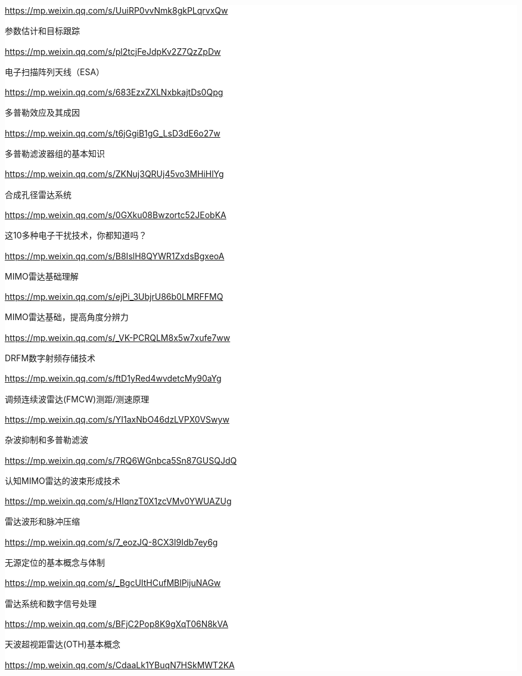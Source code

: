 https://mp.weixin.qq.com/s/UuiRP0vvNmk8gkPLqrvxQw

参数估计和目标跟踪

https://mp.weixin.qq.com/s/pl2tcjFeJdpKv2Z7QzZpDw

电子扫描阵列天线（ESA）

https://mp.weixin.qq.com/s/683EzxZXLNxbkajtDs0Qpg

多普勒效应及其成因

https://mp.weixin.qq.com/s/t6jGgiB1gG_LsD3dE6o27w

多普勒滤波器组的基本知识

https://mp.weixin.qq.com/s/ZKNuj3QRUj45vo3MHiHlYg

合成孔径雷达系统

https://mp.weixin.qq.com/s/0GXku08Bwzortc52JEobKA

这10多种电子干扰技术，你都知道吗？

https://mp.weixin.qq.com/s/B8IslH8QYWR1ZxdsBgxeoA

MIMO雷达基础理解

https://mp.weixin.qq.com/s/ejPi_3UbjrU86b0LMRFFMQ

MIMO雷达基础，提高角度分辨力

https://mp.weixin.qq.com/s/_VK-PCRQLM8x5w7xufe7ww

DRFM数字射频存储技术

https://mp.weixin.qq.com/s/ftD1yRed4wvdetcMy90aYg

调频连续波雷达(FMCW)测距/测速原理

https://mp.weixin.qq.com/s/YI1axNbO46dzLVPX0VSwyw

杂波抑制和多普勒滤波

https://mp.weixin.qq.com/s/7RQ6WGnbca5Sn87GUSQJdQ

认知MIMO雷达的波束形成技术

https://mp.weixin.qq.com/s/HIqnzT0X1zcVMv0YWUAZUg

雷达波形和脉冲压缩

https://mp.weixin.qq.com/s/7_eozJQ-8CX3I9Idb7ey6g

无源定位的基本概念与体制

https://mp.weixin.qq.com/s/_BgcUItHCufMBlPijuNAGw

雷达系统和数字信号处理

https://mp.weixin.qq.com/s/BFjC2Pop8K9gXqT06N8kVA

天波超视距雷达(OTH)基本概念

https://mp.weixin.qq.com/s/CdaaLk1YBuqN7HSkMWT2KA
